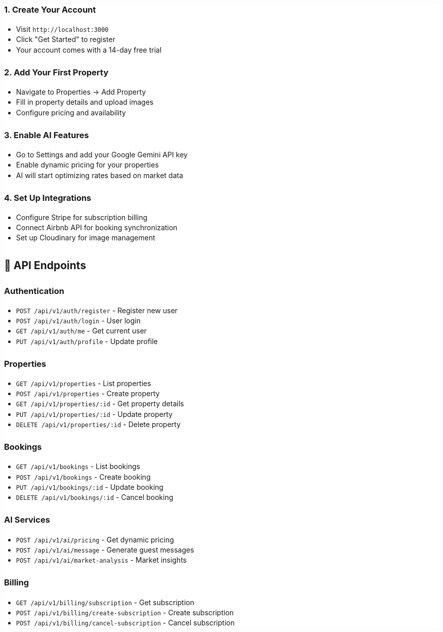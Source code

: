 ### 1. Create Your Account
- Visit `http://localhost:3000`
- Click "Get Started" to register
- Your account comes with a 14-day free trial

### 2. Add Your First Property
- Navigate to Properties → Add Property
- Fill in property details and upload images
- Configure pricing and availability

### 3. Enable AI Features
- Go to Settings and add your Google Gemini API key
- Enable dynamic pricing for your properties
- AI will start optimizing rates based on market data

### 4. Set Up Integrations
- Configure Stripe for subscription billing
- Connect Airbnb API for booking synchronization
- Set up Cloudinary for image management

## 🔧 API Endpoints

### Authentication
- `POST /api/v1/auth/register` - Register new user
- `POST /api/v1/auth/login` - User login
- `GET /api/v1/auth/me` - Get current user
- `PUT /api/v1/auth/profile` - Update profile

### Properties
- `GET /api/v1/properties` - List properties
- `POST /api/v1/properties` - Create property
- `GET /api/v1/properties/:id` - Get property details
- `PUT /api/v1/properties/:id` - Update property
- `DELETE /api/v1/properties/:id` - Delete property

### Bookings
- `GET /api/v1/bookings` - List bookings
- `POST /api/v1/bookings` - Create booking
- `PUT /api/v1/bookings/:id` - Update booking
- `DELETE /api/v1/bookings/:id` - Cancel booking

### AI Services
- `POST /api/v1/ai/pricing` - Get dynamic pricing
- `POST /api/v1/ai/message` - Generate guest messages
- `POST /api/v1/ai/market-analysis` - Market insights

### Billing
- `GET /api/v1/billing/subscription` - Get subscription
- `POST /api/v1/billing/create-subscription` - Create subscription
- `POST /api/v1/billing/cancel-subscription` - Cancel subscription
